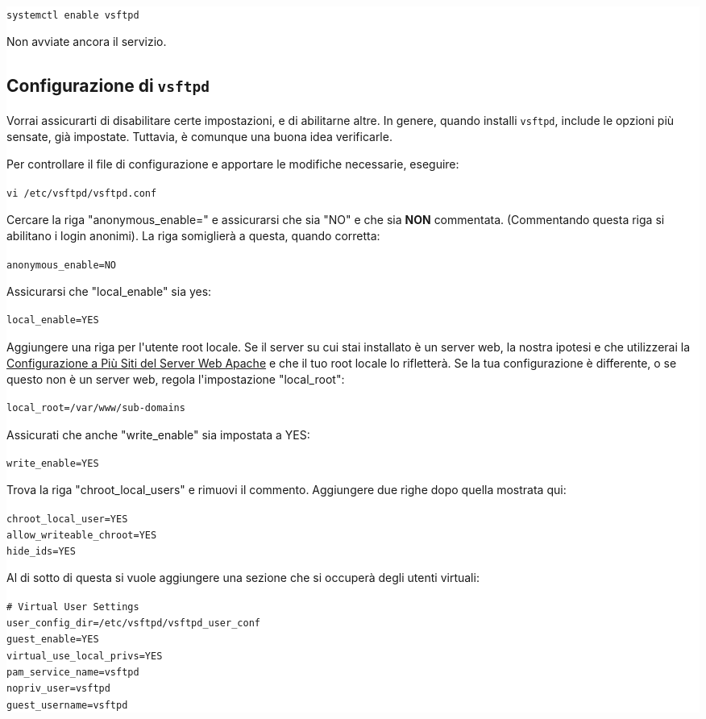 ```
systemctl enable vsftpd
```

Non avviate ancora il servizio.

## Configurazione di `vsftpd`

Vorrai assicurarti di disabilitare certe impostazioni, e di abilitarne altre. In genere, quando installi `vsftpd`, include le opzioni più sensate, già impostate. Tuttavia, è comunque una buona idea verificarle.

Per controllare il file di configurazione e apportare le modifiche necessarie, eseguire:

```
vi /etc/vsftpd/vsftpd.conf
```

Cercare la riga "anonymous_enable=" e assicurarsi che sia "NO" e che sia **NON** commentata. (Commentando questa riga si abilitano i login anonimi).  La riga somiglierà a questa, quando corretta:

```
anonymous_enable=NO
```

Assicurarsi che "local_enable" sia yes:

```
local_enable=YES
```

Aggiungere una riga per l'utente root locale. Se il server su cui stai installato è un server web, la nostra ipotesi e che utilizzerai la [Configurazione a Più Siti del Server Web Apache](../web/apache-sites-enabled.md) e che il tuo root locale lo rifletterà. Se la tua configurazione è differente, o se questo non è un server web, regola l'impostazione "local_root":

```
local_root=/var/www/sub-domains
```

Assicurati che anche "write_enable" sia impostata a YES:

```
write_enable=YES
```

Trova la riga "chroot_local_users" e rimuovi il commento. Aggiungere due righe dopo quella mostrata qui:

```
chroot_local_user=YES
allow_writeable_chroot=YES
hide_ids=YES
```

Al di sotto di questa si vuole aggiungere una sezione che si occuperà degli utenti virtuali:

```
# Virtual User Settings
user_config_dir=/etc/vsftpd/vsftpd_user_conf
guest_enable=YES
virtual_use_local_privs=YES
pam_service_name=vsftpd
nopriv_user=vsftpd
guest_username=vsftpd
```

